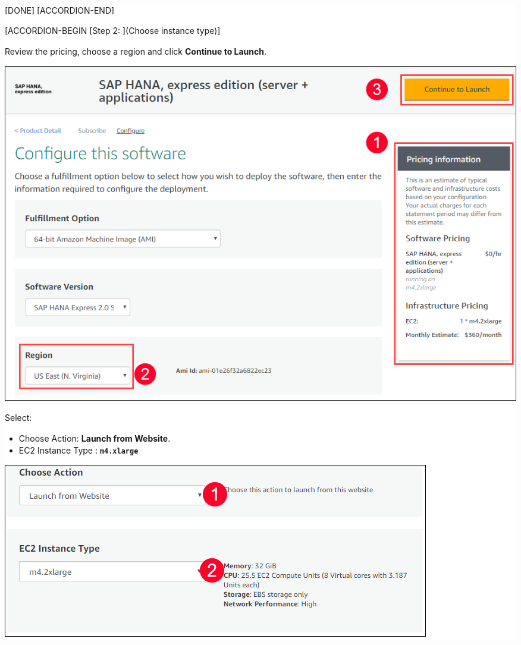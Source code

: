 [DONE]
[ACCORDION-END]

[ACCORDION-BEGIN [Step 2: ](Choose instance type)]

Review the pricing, choose a region and click **Continue to Launch**.

![Amazon Web Services Marketplace](_04.png)

Select:

 - Choose Action:  **Launch from Website**.
 - EC2 Instance Type : **`m4.xlarge`**

![Amazon Web Services Marketplace](_05.png)
